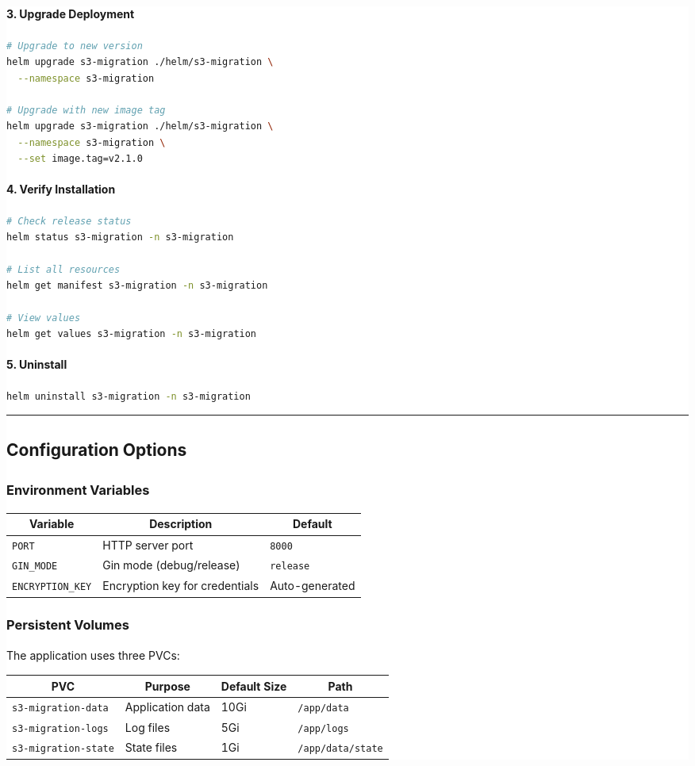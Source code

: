#### 3. Upgrade Deployment
```bash
# Upgrade to new version
helm upgrade s3-migration ./helm/s3-migration \
  --namespace s3-migration

# Upgrade with new image tag
helm upgrade s3-migration ./helm/s3-migration \
  --namespace s3-migration \
  --set image.tag=v2.1.0
```

#### 4. Verify Installation
```bash
# Check release status
helm status s3-migration -n s3-migration

# List all resources
helm get manifest s3-migration -n s3-migration

# View values
helm get values s3-migration -n s3-migration
```

#### 5. Uninstall
```bash
helm uninstall s3-migration -n s3-migration
```

---

## Configuration Options

### Environment Variables

| Variable | Description | Default |
|----------|-------------|---------|
| `PORT` | HTTP server port | `8000` |
| `GIN_MODE` | Gin mode (debug/release) | `release` |
| `ENCRYPTION_KEY` | Encryption key for credentials | Auto-generated |

### Persistent Volumes

The application uses three PVCs:

| PVC | Purpose | Default Size | Path |
|-----|---------|--------------|------|
| `s3-migration-data` | Application data | 10Gi | `/app/data` |
| `s3-migration-logs` | Log files | 5Gi | `/app/logs` |
| `s3-migration-state` | State files | 1Gi | `/app/data/state` |
